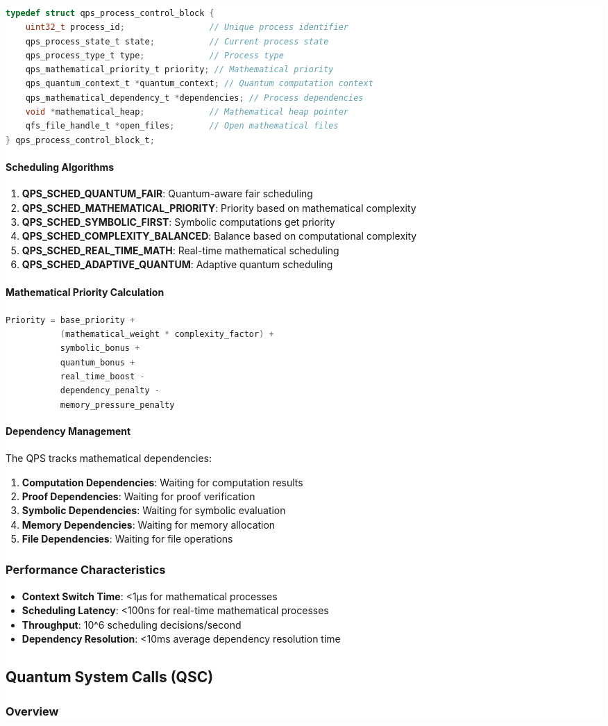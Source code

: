 ```c
typedef struct qps_process_control_block {
    uint32_t process_id;                 // Unique process identifier
    qps_process_state_t state;           // Current process state
    qps_process_type_t type;             // Process type
    qps_mathematical_priority_t priority; // Mathematical priority
    qps_quantum_context_t *quantum_context; // Quantum computation context
    qps_mathematical_dependency_t *dependencies; // Process dependencies
    void *mathematical_heap;             // Mathematical heap pointer
    qfs_file_handle_t *open_files;       // Open mathematical files
} qps_process_control_block_t;
```

#### Scheduling Algorithms

1. **QPS_SCHED_QUANTUM_FAIR**: Quantum-aware fair scheduling
2. **QPS_SCHED_MATHEMATICAL_PRIORITY**: Priority based on mathematical complexity
3. **QPS_SCHED_SYMBOLIC_FIRST**: Symbolic computations get priority
4. **QPS_SCHED_COMPLEXITY_BALANCED**: Balance based on computational complexity
5. **QPS_SCHED_REAL_TIME_MATH**: Real-time mathematical scheduling
6. **QPS_SCHED_ADAPTIVE_QUANTUM**: Adaptive quantum scheduling

#### Mathematical Priority Calculation

```c
Priority = base_priority + 
           (mathematical_weight * complexity_factor) +
           symbolic_bonus + 
           quantum_bonus + 
           real_time_boost -
           dependency_penalty -
           memory_pressure_penalty
```

#### Dependency Management

The QPS tracks mathematical dependencies:

1. **Computation Dependencies**: Waiting for computation results
2. **Proof Dependencies**: Waiting for proof verification
3. **Symbolic Dependencies**: Waiting for symbolic evaluation
4. **Memory Dependencies**: Waiting for memory allocation
5. **File Dependencies**: Waiting for file operations

### Performance Characteristics

- **Context Switch Time**: <1μs for mathematical processes
- **Scheduling Latency**: <100ns for real-time mathematical processes
- **Throughput**: 10^6 scheduling decisions/second
- **Dependency Resolution**: <10ms average dependency resolution time

## Quantum System Calls (QSC)

### Overview
